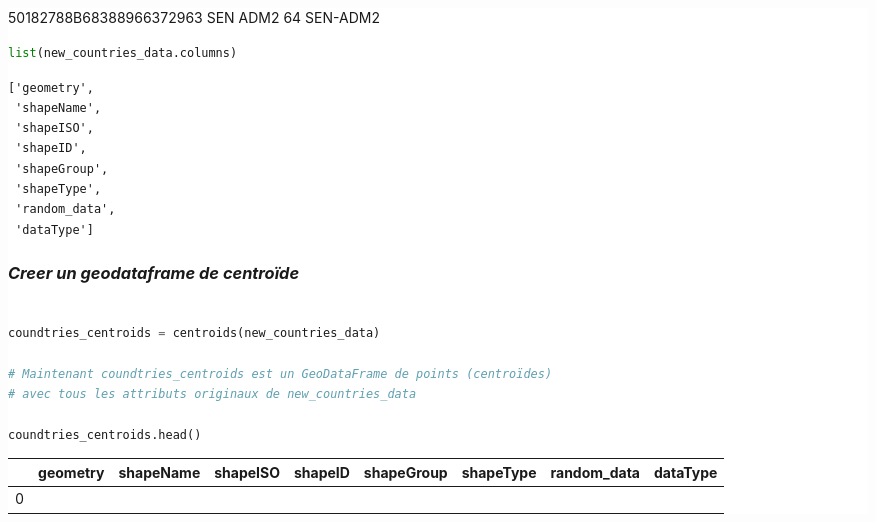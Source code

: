 <td>50182788B68388966372963</td>
<td>SEN</td>
<td>ADM2</td>
<td>64</td>
<td>SEN-ADM2</td>
</tr>
</tbody>
</table>

</div>

``` python
list(new_countries_data.columns)
```

    ['geometry',
     'shapeName',
     'shapeISO',
     'shapeID',
     'shapeGroup',
     'shapeType',
     'random_data',
     'dataType']

### *Creer un geodataframe de centroïde*

``` python

coundtries_centroids = centroids(new_countries_data)

# Maintenant coundtries_centroids est un GeoDataFrame de points (centroïdes)
# avec tous les attributs originaux de new_countries_data

coundtries_centroids.head()
```

<div>
<style scoped>
    .dataframe tbody tr th:only-of-type {
        vertical-align: middle;
    }

    .dataframe tbody tr th {
        vertical-align: top;
    }

    .dataframe thead th {
        text-align: right;
    }
</style>

<table class="dataframe" data-quarto-postprocess="true" data-border="1">
<thead>
<tr style="text-align: right;">
<th data-quarto-table-cell-role="th"></th>
<th data-quarto-table-cell-role="th">geometry</th>
<th data-quarto-table-cell-role="th">shapeName</th>
<th data-quarto-table-cell-role="th">shapeISO</th>
<th data-quarto-table-cell-role="th">shapeID</th>
<th data-quarto-table-cell-role="th">shapeGroup</th>
<th data-quarto-table-cell-role="th">shapeType</th>
<th data-quarto-table-cell-role="th">random_data</th>
<th data-quarto-table-cell-role="th">dataType</th>
</tr>
</thead>
<tbody>
<tr>
<td data-quarto-table-cell-role="th">0</td>